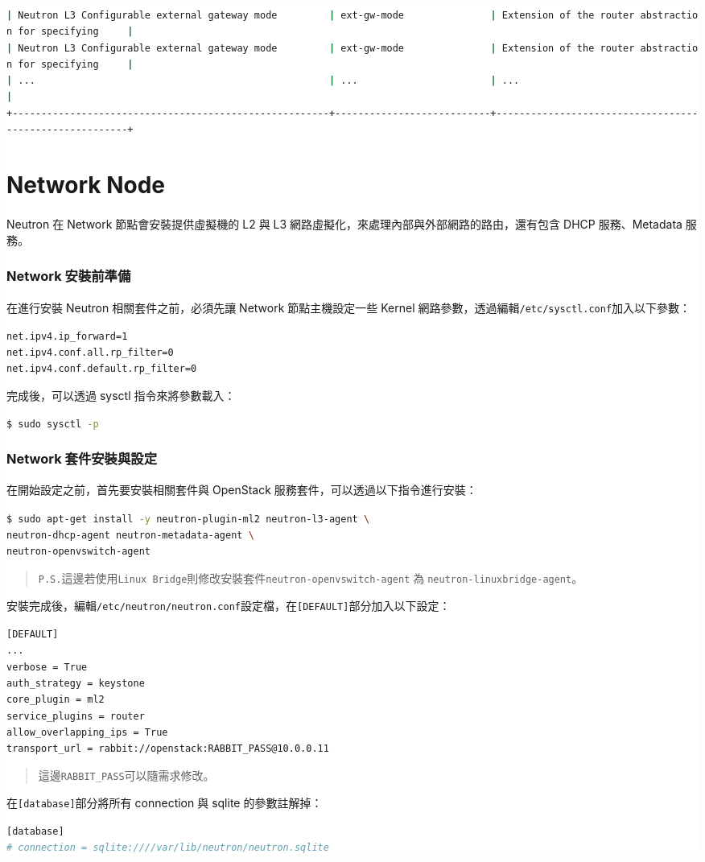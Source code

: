 ```sh
| Neutron L3 Configurable external gateway mode         | ext-gw-mode               | Extension of the router abstraction for specifying     |
| Neutron L3 Configurable external gateway mode         | ext-gw-mode               | Extension of the router abstraction for specifying     |
| ...                                                   | ...                       | ...                                                    |
+-------------------------------------------------------+---------------------------+--------------------------------------------------------+
```

# Network Node
Neutron 在 Network 節點會安裝提供虛擬機的 L2 與 L3 網路虛擬化，來處理內部與外部網路的路由，還有包含 DHCP 服務、Metadata 服務。

### Network 安裝前準備
在進行安裝 Neutron 相關套件之前，必須先讓 Network 節點主機設定一些 Kernel 網路參數，透過編輯`/etc/sysctl.conf`加入以下參數：
```
net.ipv4.ip_forward=1
net.ipv4.conf.all.rp_filter=0
net.ipv4.conf.default.rp_filter=0
```

完成後，可以透過 sysctl 指令來將參數載入：
```sh
$ sudo sysctl -p
```

### Network 套件安裝與設定
在開始設定之前，首先要安裝相關套件與 OpenStack 服務套件，可以透過以下指令進行安裝：
```sh
$ sudo apt-get install -y neutron-plugin-ml2 neutron-l3-agent \
neutron-dhcp-agent neutron-metadata-agent \
neutron-openvswitch-agent
```
> `P.S.`這邊若使用`Linux Bridge`則修改安裝套件`neutron-openvswitch-agent` 為 `neutron-linuxbridge-agent`。

安裝完成後，編輯`/etc/neutron/neutron.conf`設定檔，在`[DEFAULT]`部分加入以下設定：
```
[DEFAULT]
...
verbose = True
auth_strategy = keystone
core_plugin = ml2
service_plugins = router
allow_overlapping_ips = True
transport_url = rabbit://openstack:RABBIT_PASS@10.0.0.11
```
> 這邊`RABBIT_PASS`可以隨需求修改。

在`[database]`部分將所有 connection 與 sqlite 的參數註解掉：
```sh
[database]
# connection = sqlite:////var/lib/neutron/neutron.sqlite
```
